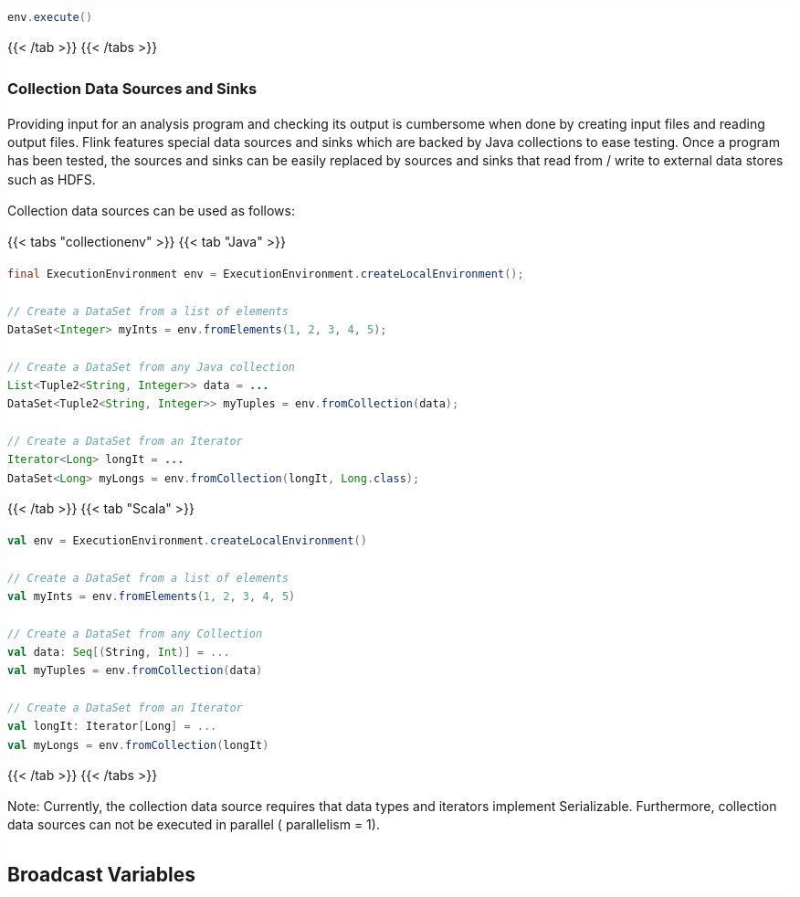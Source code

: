 ```scala
env.execute()
```
{{< /tab >}}
{{< /tabs >}}

### Collection Data Sources and Sinks

Providing input for an analysis program and checking its output is cumbersome when done by creating input files and reading output files. Flink features special data sources and sinks which are backed by Java collections to ease testing. Once a program has been tested, the sources and sinks can be easily replaced by sources and sinks that read from / write to external data stores such as HDFS.

Collection data sources can be used as follows:

{{< tabs "collectionenv" >}}
{{< tab "Java" >}}
```java
final ExecutionEnvironment env = ExecutionEnvironment.createLocalEnvironment();

// Create a DataSet from a list of elements
DataSet<Integer> myInts = env.fromElements(1, 2, 3, 4, 5);

// Create a DataSet from any Java collection
List<Tuple2<String, Integer>> data = ...
DataSet<Tuple2<String, Integer>> myTuples = env.fromCollection(data);

// Create a DataSet from an Iterator
Iterator<Long> longIt = ...
DataSet<Long> myLongs = env.fromCollection(longIt, Long.class);
```
{{< /tab >}}
{{< tab "Scala" >}}
```scala
val env = ExecutionEnvironment.createLocalEnvironment()

// Create a DataSet from a list of elements
val myInts = env.fromElements(1, 2, 3, 4, 5)

// Create a DataSet from any Collection
val data: Seq[(String, Int)] = ...
val myTuples = env.fromCollection(data)

// Create a DataSet from an Iterator
val longIt: Iterator[Long] = ...
val myLongs = env.fromCollection(longIt)
```
{{< /tab >}}
{{< /tabs >}}

Note: Currently, the collection data source requires that data types and iterators implement Serializable. Furthermore, collection data sources can not be executed in parallel ( parallelism = 1).

## Broadcast Variables
